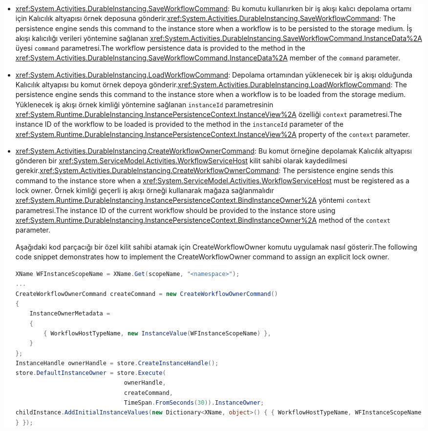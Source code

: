 - <span data-ttu-id="88b4a-110"><xref:System.Activities.DurableInstancing.SaveWorkflowCommand>: Bu komutu kullanırken bir iş akışı kalıcı depolama ortamı için Kalıcılık altyapısı örnek deposuna gönderir.</span><span class="sxs-lookup"><span data-stu-id="88b4a-110"><xref:System.Activities.DurableInstancing.SaveWorkflowCommand>: The persistence engine sends this command to the instance store when a workflow is to be persisted to the storage medium.</span></span> <span data-ttu-id="88b4a-111">İş akışı kalıcılığı verileri yöntemine sağlanan <xref:System.Activities.DurableInstancing.SaveWorkflowCommand.InstanceData%2A> üyesi `command` parametresi.</span><span class="sxs-lookup"><span data-stu-id="88b4a-111">The workflow persistence data is provided to the method in the <xref:System.Activities.DurableInstancing.SaveWorkflowCommand.InstanceData%2A> member of the `command` parameter.</span></span>

- <span data-ttu-id="88b4a-112"><xref:System.Activities.DurableInstancing.LoadWorkflowCommand>: Depolama ortamından yüklenecek bir iş akışı olduğunda Kalıcılık altyapısı bu komut örnek depoya gönderir.</span><span class="sxs-lookup"><span data-stu-id="88b4a-112"><xref:System.Activities.DurableInstancing.LoadWorkflowCommand>: The persistence engine sends this command to the instance store when a workflow is to be loaded from the storage medium.</span></span> <span data-ttu-id="88b4a-113">Yüklenecek iş akışı örnek kimliği yöntemine sağlanan `instanceId` parametresinin <xref:System.Runtime.DurableInstancing.InstancePersistenceContext.InstanceView%2A> özelliği `context` parametresi.</span><span class="sxs-lookup"><span data-stu-id="88b4a-113">The instance ID of the workflow to be loaded is provided to the method in the `instanceId` parameter of the <xref:System.Runtime.DurableInstancing.InstancePersistenceContext.InstanceView%2A> property of the `context` parameter.</span></span>

- <span data-ttu-id="88b4a-114"><xref:System.Activities.DurableInstancing.CreateWorkflowOwnerCommand>: Bu komut örneğine depolamak Kalıcılık altyapısı gönderen bir <xref:System.ServiceModel.Activities.WorkflowServiceHost> kilit sahibi olarak kaydedilmesi gerekir.</span><span class="sxs-lookup"><span data-stu-id="88b4a-114"><xref:System.Activities.DurableInstancing.CreateWorkflowOwnerCommand>: The persistence engine sends this command to the instance store when a <xref:System.ServiceModel.Activities.WorkflowServiceHost> must be registered as a lock owner.</span></span> <span data-ttu-id="88b4a-115">Örnek kimliği geçerli iş akışı örneği kullanarak mağaza sağlanmalıdır <xref:System.Runtime.DurableInstancing.InstancePersistenceContext.BindInstanceOwner%2A> yöntemi `context` parametresi.</span><span class="sxs-lookup"><span data-stu-id="88b4a-115">The instance ID of the current workflow should be provided to the instance store using <xref:System.Runtime.DurableInstancing.InstancePersistenceContext.BindInstanceOwner%2A> method of the `context` parameter.</span></span>

     <span data-ttu-id="88b4a-116">Aşağıdaki kod parçacığı bir özel kilit sahibi atamak için CreateWorkflowOwner komutu uygulamak nasıl gösterir.</span><span class="sxs-lookup"><span data-stu-id="88b4a-116">The following code snippet demonstrates how to implement the CreateWorkflowOwner command to assign an explicit lock owner.</span></span>

    ```csharp
    XName WFInstanceScopeName = XName.Get(scopeName, "<namespace>");
    ...
    CreateWorkflowOwnerCommand createCommand = new CreateWorkflowOwnerCommand()
    {
        InstanceOwnerMetadata =
        {
            { WorkflowHostTypeName, new InstanceValue(WFInstanceScopeName) },
        }
    };
    InstanceHandle ownerHandle = store.CreateInstanceHandle();
    store.DefaultInstanceOwner = store.Execute(
                                   ownerHandle,
                                   createCommand,
                                   TimeSpan.FromSeconds(30)).InstanceOwner;
    childInstance.AddInitialInstanceValues(new Dictionary<XName, object>() { { WorkflowHostTypeName, WFInstanceScopeName } });
    ```

